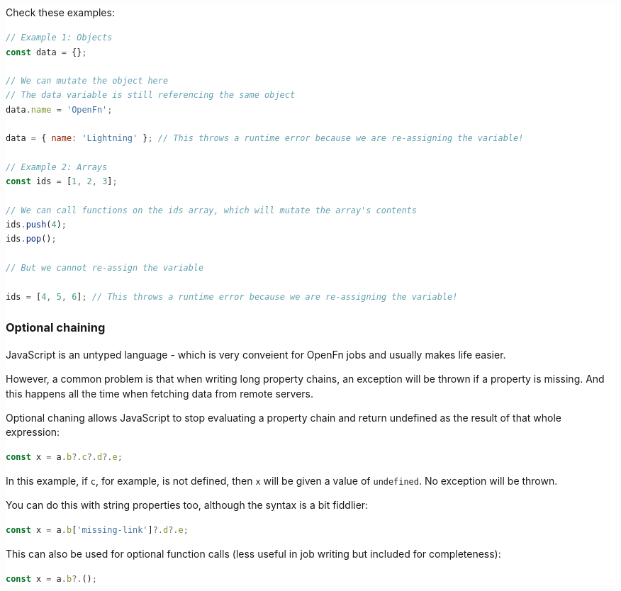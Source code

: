 Check these examples:

```js
// Example 1: Objects
const data = {};

// We can mutate the object here
// The data variable is still referencing the same object
data.name = 'OpenFn';

data = { name: 'Lightning' }; // This throws a runtime error because we are re-assigning the variable!

// Example 2: Arrays
const ids = [1, 2, 3];

// We can call functions on the ids array, which will mutate the array's contents
ids.push(4);
ids.pop();

// But we cannot re-assign the variable

ids = [4, 5, 6]; // This throws a runtime error because we are re-assigning the variable!
```

### Optional chaining

JavaScript is an untyped language - which is very conveient for OpenFn jobs and
usually makes life easier.

However, a common problem is that when writing long property chains, an
exception will be thrown if a property is missing. And this happens all the time
when fetching data from remote servers.

Optional chaning allows JavaScript to stop evaluating a property chain and
return undefined as the result of that whole expression:

```js
const x = a.b?.c?.d?.e;
```

In this example, if `c`, for example, is not defined, then `x` will be given a
value of `undefined`. No exception will be thrown.

You can do this with string properties too, although the syntax is a bit
fiddlier:

```js
const x = a.b['missing-link']?.d?.e;
```

This can also be used for optional function calls (less useful in job writing
but included for completeness):

```js
const x = a.b?.();
```
